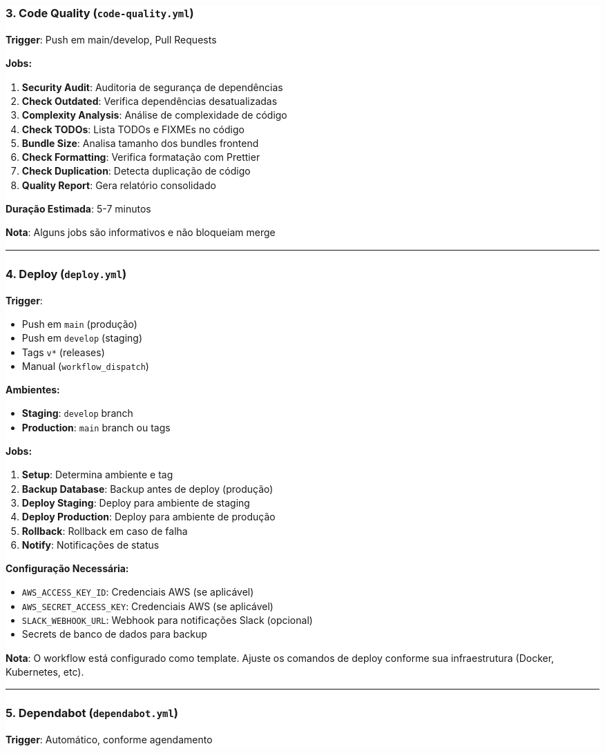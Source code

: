 
### 3. Code Quality (`code-quality.yml`)

**Trigger**: Push em main/develop, Pull Requests

**Jobs:**
1. **Security Audit**: Auditoria de segurança de dependências
2. **Check Outdated**: Verifica dependências desatualizadas
3. **Complexity Analysis**: Análise de complexidade de código
4. **Check TODOs**: Lista TODOs e FIXMEs no código
5. **Bundle Size**: Analisa tamanho dos bundles frontend
6. **Check Formatting**: Verifica formatação com Prettier
7. **Check Duplication**: Detecta duplicação de código
8. **Quality Report**: Gera relatório consolidado

**Duração Estimada**: 5-7 minutos

**Nota**: Alguns jobs são informativos e não bloqueiam merge

---

### 4. Deploy (`deploy.yml`)

**Trigger**: 
- Push em `main` (produção)
- Push em `develop` (staging)
- Tags `v*` (releases)
- Manual (`workflow_dispatch`)

**Ambientes:**
- **Staging**: `develop` branch
- **Production**: `main` branch ou tags

**Jobs:**
1. **Setup**: Determina ambiente e tag
2. **Backup Database**: Backup antes de deploy (produção)
3. **Deploy Staging**: Deploy para ambiente de staging
4. **Deploy Production**: Deploy para ambiente de produção
5. **Rollback**: Rollback em caso de falha
6. **Notify**: Notificações de status

**Configuração Necessária:**
- `AWS_ACCESS_KEY_ID`: Credenciais AWS (se aplicável)
- `AWS_SECRET_ACCESS_KEY`: Credenciais AWS (se aplicável)
- `SLACK_WEBHOOK_URL`: Webhook para notificações Slack (opcional)
- Secrets de banco de dados para backup

**Nota**: O workflow está configurado como template. Ajuste os comandos de deploy conforme sua infraestrutura (Docker, Kubernetes, etc).

---

### 5. Dependabot (`dependabot.yml`)

**Trigger**: Automático, conforme agendamento

